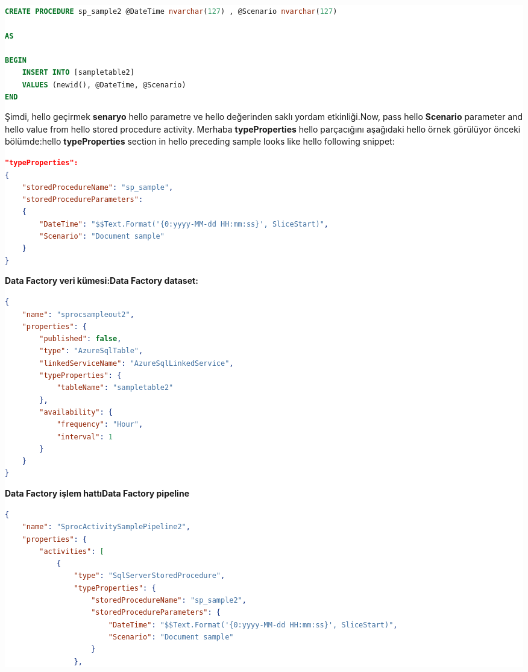 ```SQL
CREATE PROCEDURE sp_sample2 @DateTime nvarchar(127) , @Scenario nvarchar(127)

AS

BEGIN
    INSERT INTO [sampletable2]
    VALUES (newid(), @DateTime, @Scenario)
END
```

<span data-ttu-id="9985b-284">Şimdi, hello geçirmek **senaryo** hello parametre ve hello değerinden saklı yordam etkinliği.</span><span class="sxs-lookup"><span data-stu-id="9985b-284">Now, pass hello **Scenario** parameter and hello value from hello stored procedure activity.</span></span> <span data-ttu-id="9985b-285">Merhaba **typeProperties** hello parçacığını aşağıdaki hello örnek görülüyor önceki bölümde:</span><span class="sxs-lookup"><span data-stu-id="9985b-285">hello **typeProperties** section in hello preceding sample looks like hello following snippet:</span></span>

```JSON
"typeProperties":
{
    "storedProcedureName": "sp_sample",
    "storedProcedureParameters":
    {
        "DateTime": "$$Text.Format('{0:yyyy-MM-dd HH:mm:ss}', SliceStart)",
        "Scenario": "Document sample"
    }
}
```

<span data-ttu-id="9985b-286">**Data Factory veri kümesi:**</span><span class="sxs-lookup"><span data-stu-id="9985b-286">**Data Factory dataset:**</span></span>

```JSON
{
    "name": "sprocsampleout2",
    "properties": {
        "published": false,
        "type": "AzureSqlTable",
        "linkedServiceName": "AzureSqlLinkedService",
        "typeProperties": {
            "tableName": "sampletable2"
        },
        "availability": {
            "frequency": "Hour",
            "interval": 1
        }
    }
}
```

<span data-ttu-id="9985b-287">**Data Factory işlem hattı**</span><span class="sxs-lookup"><span data-stu-id="9985b-287">**Data Factory pipeline**</span></span>

```JSON
{
    "name": "SprocActivitySamplePipeline2",
    "properties": {
        "activities": [
            {
                "type": "SqlServerStoredProcedure",
                "typeProperties": {
                    "storedProcedureName": "sp_sample2",
                    "storedProcedureParameters": {
                        "DateTime": "$$Text.Format('{0:yyyy-MM-dd HH:mm:ss}', SliceStart)",
                        "Scenario": "Document sample"
                    }
                },
```